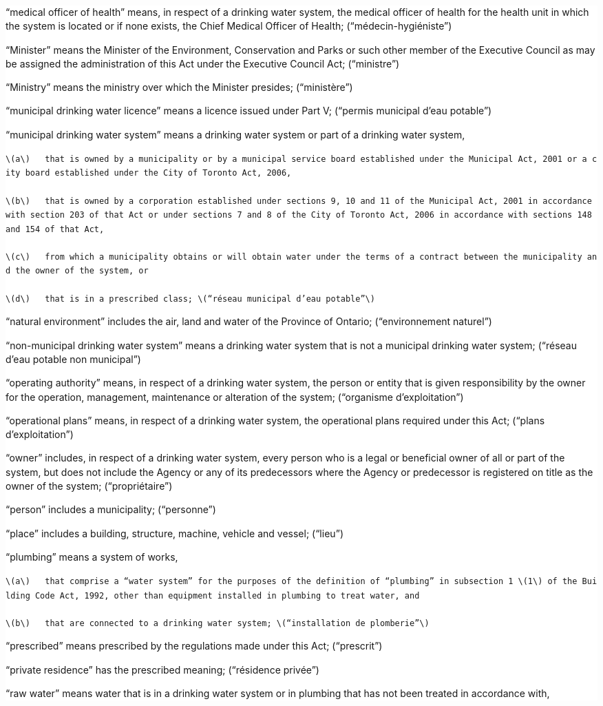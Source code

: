 “medical officer of health” means, in respect of a drinking water system, the medical officer of health for the health unit in which the system is located or if none exists, the Chief Medical Officer of Health; \(“médecin\-hygiéniste”\)

“Minister” means the Minister of the Environment, Conservation and Parks or such other member of the Executive Council as may be assigned the administration of this Act under the Executive Council Act; \(“ministre”\)

“Ministry” means the ministry over which the Minister presides; \(“ministère”\)

“municipal drinking water licence” means a licence issued under Part V; \(“permis municipal d’eau potable”\)

“municipal drinking water system” means a drinking water system or part of a drinking water system,

	\(a\)	that is owned by a municipality or by a municipal service board established under the Municipal Act, 2001 or a city board established under the City of Toronto Act, 2006,

	\(b\)	that is owned by a corporation established under sections 9, 10 and 11 of the Municipal Act, 2001 in accordance with section 203 of that Act or under sections 7 and 8 of the City of Toronto Act, 2006 in accordance with sections 148 and 154 of that Act,

	\(c\)	from which a municipality obtains or will obtain water under the terms of a contract between the municipality and the owner of the system, or

	\(d\)	that is in a prescribed class; \(“réseau municipal d’eau potable”\)

“natural environment” includes the air, land and water of the Province of Ontario; \(“environnement naturel”\)

“non\-municipal drinking water system” means a drinking water system that is not a municipal drinking water system; \(“réseau d’eau potable non municipal”\)

“operating authority” means, in respect of a drinking water system, the person or entity that is given responsibility by the owner for the operation, management, maintenance or alteration of the system; \(“organisme d’exploitation”\)

“operational plans” means, in respect of a drinking water system, the operational plans required under this Act; \(“plans d’exploitation”\)

“owner” includes, in respect of a drinking water system, every person who is a legal or beneficial owner of all or part of the system, but does not include the Agency or any of its predecessors where the Agency or predecessor is registered on title as the owner of the system; \(“propriétaire”\)

“person” includes a municipality; \(“personne”\)

“place” includes a building, structure, machine, vehicle and vessel; \(“lieu”\)

“plumbing” means a system of works,

	\(a\)	that comprise a “water system” for the purposes of the definition of “plumbing” in subsection 1 \(1\) of the Building Code Act, 1992, other than equipment installed in plumbing to treat water, and

	\(b\)	that are connected to a drinking water system; \(“installation de plomberie”\)

“prescribed” means prescribed by the regulations made under this Act; \(“prescrit”\)

“private residence” has the prescribed meaning; \(“résidence privée”\)

“raw water” means water that is in a drinking water system or in plumbing that has not been treated in accordance with,
